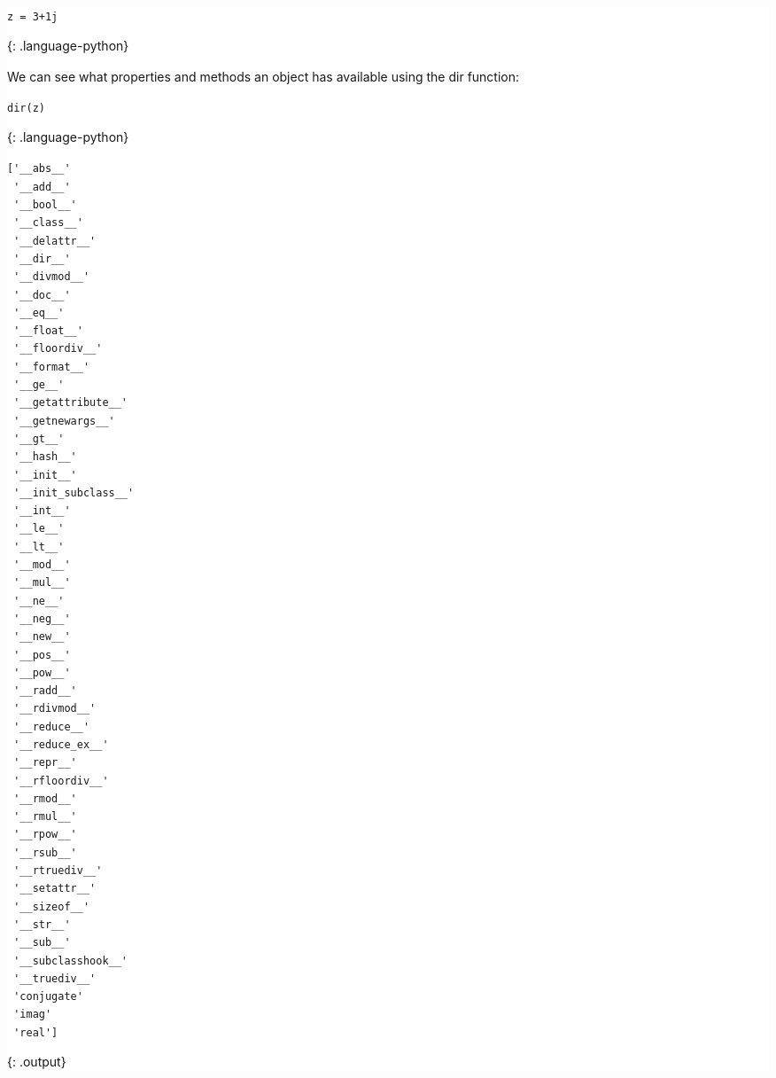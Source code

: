 ~~~
z = 3+1j
~~~
{: .language-python}

We can see what properties and methods an object has available using the dir function:

~~~
dir(z)
~~~
{: .language-python}

~~~
['__abs__'
 '__add__'
 '__bool__'
 '__class__'
 '__delattr__'
 '__dir__'
 '__divmod__'
 '__doc__'
 '__eq__'
 '__float__'
 '__floordiv__'
 '__format__'
 '__ge__'
 '__getattribute__'
 '__getnewargs__'
 '__gt__'
 '__hash__'
 '__init__'
 '__init_subclass__'
 '__int__'
 '__le__'
 '__lt__'
 '__mod__'
 '__mul__'
 '__ne__'
 '__neg__'
 '__new__'
 '__pos__'
 '__pow__'
 '__radd__'
 '__rdivmod__'
 '__reduce__'
 '__reduce_ex__'
 '__repr__'
 '__rfloordiv__'
 '__rmod__'
 '__rmul__'
 '__rpow__'
 '__rsub__'
 '__rtruediv__'
 '__setattr__'
 '__sizeof__'
 '__str__'
 '__sub__'
 '__subclasshook__'
 '__truediv__'
 'conjugate'
 'imag'
 'real']
 ~~~
{: .output}
